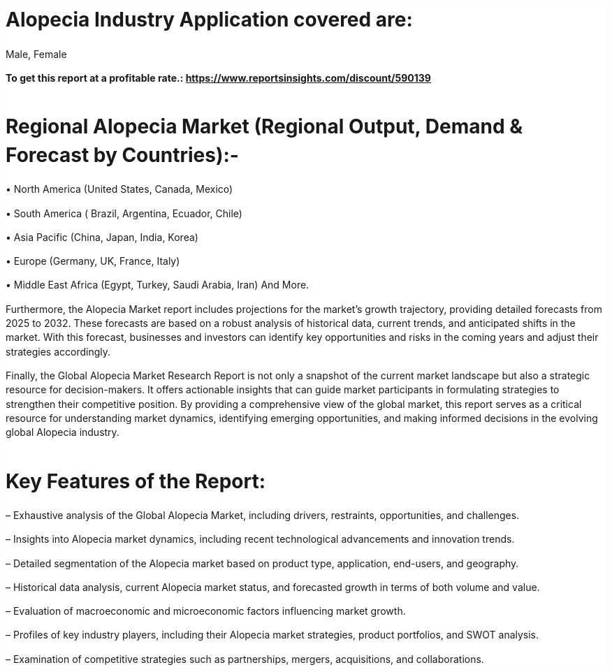 # <strong>Alopecia Industry Application covered are:</strong>

Male, Female

<strong>To get this report at a profitable rate.: <a href=https://www.reportsinsights.com/discount/590139>https://www.reportsinsights.com/discount/590139</a></strong>

# <strong>Regional Alopecia Market (Regional Output, Demand &amp; Forecast by Countries):-</strong>

• North America (United States, Canada, Mexico)

• South America ( Brazil, Argentina, Ecuador, Chile)

• Asia Pacific (China, Japan, India, Korea)

• Europe (Germany, UK, France, Italy)

• Middle East Africa (Egypt, Turkey, Saudi Arabia, Iran) And More.

Furthermore, the Alopecia Market report includes projections for the market’s growth trajectory, providing detailed forecasts from 2025 to 2032. These forecasts are based on a robust analysis of historical data, current trends, and anticipated shifts in the market. With this forecast, businesses and investors can identify key opportunities and risks in the coming years and adjust their strategies accordingly.

Finally, the Global Alopecia Market Research Report is not only a snapshot of the current market landscape but also a strategic resource for decision-makers. It offers actionable insights that can guide market participants in formulating strategies to strengthen their competitive position. By providing a comprehensive view of the global market, this report serves as a critical resource for understanding market dynamics, identifying emerging opportunities, and making informed decisions in the evolving global Alopecia industry.

# <strong>Key Features of the Report:</strong>

– Exhaustive analysis of the Global Alopecia Market, including drivers, restraints, opportunities, and challenges.

– Insights into Alopecia market dynamics, including recent technological advancements and innovation trends.

– Detailed segmentation of the Alopecia market based on product type, application, end-users, and geography.

– Historical data analysis, current Alopecia market status, and forecasted growth in terms of both volume and value.

– Evaluation of macroeconomic and microeconomic factors influencing market growth.

– Profiles of key industry players, including their Alopecia market strategies, product portfolios, and SWOT analysis.

– Examination of competitive strategies such as partnerships, mergers, acquisitions, and collaborations.
